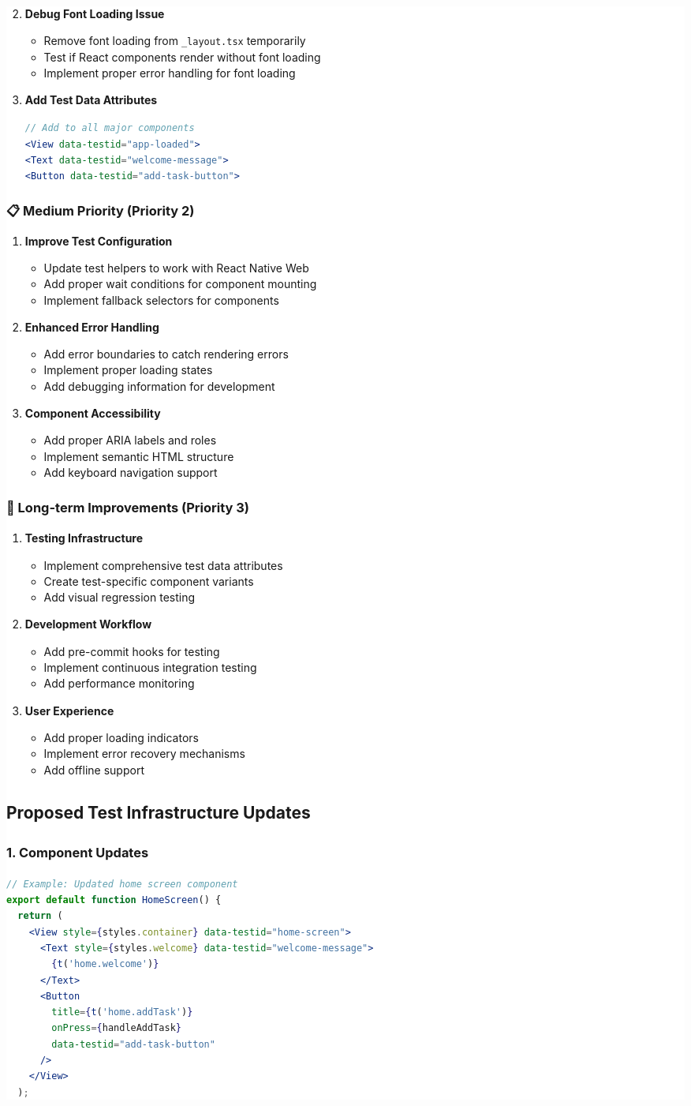 2. **Debug Font Loading Issue**
   - Remove font loading from `_layout.tsx` temporarily
   - Test if React components render without font loading
   - Implement proper error handling for font loading

3. **Add Test Data Attributes**
   ```jsx
   // Add to all major components
   <View data-testid="app-loaded">
   <Text data-testid="welcome-message">
   <Button data-testid="add-task-button">
   ```

### 📋 Medium Priority (Priority 2)

1. **Improve Test Configuration**
   - Update test helpers to work with React Native Web
   - Add proper wait conditions for component mounting
   - Implement fallback selectors for components

2. **Enhanced Error Handling**
   - Add error boundaries to catch rendering errors
   - Implement proper loading states
   - Add debugging information for development

3. **Component Accessibility**
   - Add proper ARIA labels and roles
   - Implement semantic HTML structure
   - Add keyboard navigation support

### 🔧 Long-term Improvements (Priority 3)

1. **Testing Infrastructure**
   - Implement comprehensive test data attributes
   - Create test-specific component variants
   - Add visual regression testing

2. **Development Workflow**
   - Add pre-commit hooks for testing
   - Implement continuous integration testing
   - Add performance monitoring

3. **User Experience**
   - Add proper loading indicators
   - Implement error recovery mechanisms
   - Add offline support

## Proposed Test Infrastructure Updates

### 1. Component Updates

```jsx
// Example: Updated home screen component
export default function HomeScreen() {
  return (
    <View style={styles.container} data-testid="home-screen">
      <Text style={styles.welcome} data-testid="welcome-message">
        {t('home.welcome')}
      </Text>
      <Button 
        title={t('home.addTask')}
        onPress={handleAddTask}
        data-testid="add-task-button"
      />
    </View>
  );
```